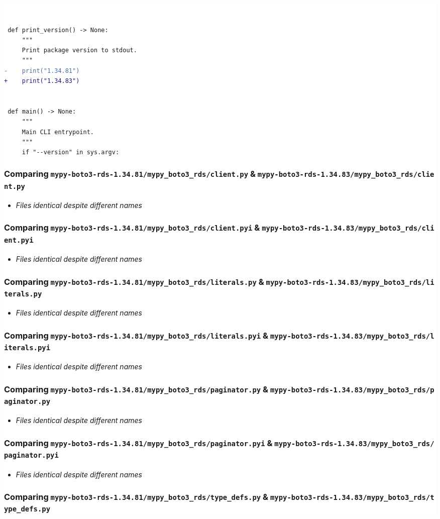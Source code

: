```diff
 
 
 def print_version() -> None:
     """
     Print package version to stdout.
     """
-    print("1.34.81")
+    print("1.34.83")
 
 
 def main() -> None:
     """
     Main CLI entrypoint.
     """
     if "--version" in sys.argv:
```

### Comparing `mypy-boto3-rds-1.34.81/mypy_boto3_rds/client.py` & `mypy-boto3-rds-1.34.83/mypy_boto3_rds/client.py`

 * *Files identical despite different names*

### Comparing `mypy-boto3-rds-1.34.81/mypy_boto3_rds/client.pyi` & `mypy-boto3-rds-1.34.83/mypy_boto3_rds/client.pyi`

 * *Files identical despite different names*

### Comparing `mypy-boto3-rds-1.34.81/mypy_boto3_rds/literals.py` & `mypy-boto3-rds-1.34.83/mypy_boto3_rds/literals.py`

 * *Files identical despite different names*

### Comparing `mypy-boto3-rds-1.34.81/mypy_boto3_rds/literals.pyi` & `mypy-boto3-rds-1.34.83/mypy_boto3_rds/literals.pyi`

 * *Files identical despite different names*

### Comparing `mypy-boto3-rds-1.34.81/mypy_boto3_rds/paginator.py` & `mypy-boto3-rds-1.34.83/mypy_boto3_rds/paginator.py`

 * *Files identical despite different names*

### Comparing `mypy-boto3-rds-1.34.81/mypy_boto3_rds/paginator.pyi` & `mypy-boto3-rds-1.34.83/mypy_boto3_rds/paginator.pyi`

 * *Files identical despite different names*

### Comparing `mypy-boto3-rds-1.34.81/mypy_boto3_rds/type_defs.py` & `mypy-boto3-rds-1.34.83/mypy_boto3_rds/type_defs.py`
